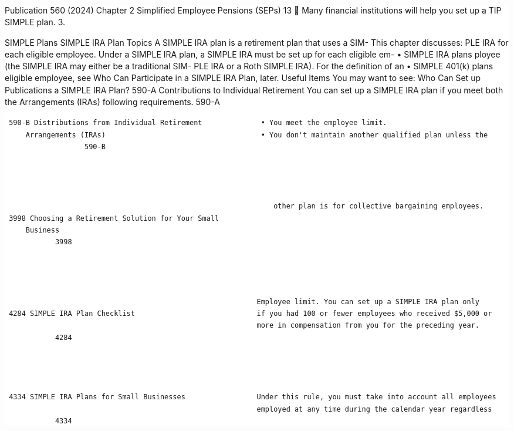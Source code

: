 


Publication 560 (2024)               Chapter 2     Simplified Employee Pensions (SEPs)                                     13
                                                                        Many financial institutions will help you set up a
                                                                 TIP SIMPLE plan.
3.

SIMPLE Plans                                                    SIMPLE IRA Plan
Topics                                                          A SIMPLE IRA plan is a retirement plan that uses a SIM-
This chapter discusses:                                         PLE IRA for each eligible employee. Under a SIMPLE IRA
                                                                plan, a SIMPLE IRA must be set up for each eligible em-
 • SIMPLE IRA plans                                             ployee (the SIMPLE IRA may either be a traditional SIM-
                                                                PLE IRA or a Roth SIMPLE IRA). For the definition of an
 • SIMPLE 401(k) plans                                          eligible employee, see Who Can Participate in a SIMPLE
                                                                IRA Plan, later.
Useful Items
You may want to see:                                            Who Can Set up
 Publications                                                   a SIMPLE IRA Plan?
     590-A Contributions to Individual Retirement               You can set up a SIMPLE IRA plan if you meet both the
         Arrangements (IRAs)                                    following requirements.
                         590-A




     590-B Distributions from Individual Retirement              • You meet the employee limit.
         Arrangements (IRAs)                                     • You don't maintain another qualified plan unless the
                       590-B




                                                                    other plan is for collective bargaining employees.
     3998 Choosing a Retirement Solution for Your Small
         Business
                3998




                                                                Employee limit. You can set up a SIMPLE IRA plan only
     4284 SIMPLE IRA Plan Checklist                             if you had 100 or fewer employees who received $5,000 or
                                                                more in compensation from you for the preceding year.
                4284




     4334 SIMPLE IRA Plans for Small Businesses                 Under this rule, you must take into account all employees
                                                                employed at any time during the calendar year regardless
                4334
